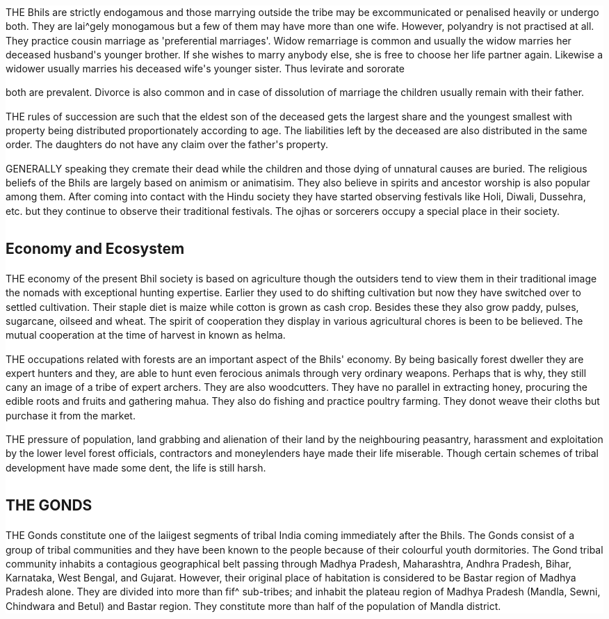 THE Bhils are strictly endogamous and those marrying outside the tribe may be excommunicated or penalised heavily or undergo both. They are lai^gely monogamous but a few of them may have more than one wife. However, polyandry is not practised at all. They practice cousin marriage as 'preferential marriages'. Widow remarriage is common and usually the widow marries her deceased husband's younger brother. If she wishes to marry anybody else, she is free to choose her life partner again. Likewise a widower usually marries his deceased wife's younger sister. Thus levirate and sororate

both are prevalent. Divorce is also common and in case of dissolution of marriage the children usually remain with their father.

THE rules of succession are such that the eldest son of the deceased gets the largest share and the youngest smallest with property being distributed proportionately according to age. The liabilities left by the deceased are also distributed in the same order. The daughters do not have any claim over the father's property.

GENERALLY speaking they cremate their dead while the children and those dying of unnatural causes are buried. The religious beliefs of the Bhils are largely based on animism or animatisim. They also believe in spirits and ancestor worship is also popular among them. After coming into contact with the Hindu society they have started observing festivals like Holi, Diwali, Dussehra, etc. but they continue to observe their traditional festivals. The ojhas or sorcerers occupy a special place in their society.

## Economy and Ecosystem

THE economy of the present Bhil society is based on agriculture though the outsiders tend to view them in their traditional image the nomads with exceptional hunting expertise. Earlier they used to do shifting cultivation but now they have switched over to settled cultivation. Their staple diet is maize while cotton is grown as cash crop. Besides these they also grow paddy, pulses, sugarcane, oilseed and wheat. The spirit of cooperation they display in various agricultural chores is been to be believed. The mutual cooperation at the time of harvest in known as helma.

THE occupations related with forests are an important aspect of the Bhils' economy. By being basically forest dweller they are expert hunters and they, are able to hunt even ferocious animals through very ordinary weapons. Perhaps that is why, they still cany an image of a tribe of expert archers. They are also woodcutters. They have no parallel in extracting honey, procuring the edible roots and fruits and gathering mahua. They also do fishing and practice poultry farming. They donot weave their cloths but purchase it from the market.

THE pressure of population, land grabbing and alienation of their land by the neighbouring peasantry, harassment and exploitation by the lower level forest officials, contractors and moneylenders haye made their life miserable. Though certain schemes of tribal development have made some dent, the life is still harsh.

## THE GONDS

THE Gonds constitute one of the laiigest segments of tribal India coming immediately after the Bhils. The Gonds consist of a group of tribal communities and they have been known to the people because of their colourful youth dormitories. The Gond tribal community inhabits a contagious geographical belt passing through Madhya Pradesh, Maharashtra, Andhra Pradesh, Bihar, Karnataka, West Bengal, and Gujarat. However, their original place of habitation is considered to be Bastar region of Madhya Pradesh alone. They are divided into more than fif^ sub-tribes; and inhabit the plateau region of Madhya Pradesh (Mandla, Sewni, Chindwara and Betul) and Bastar region. They constitute more than half of the population of Mandla district.
